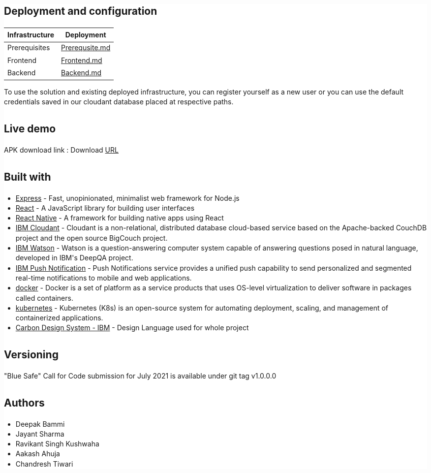
## Deployment and configuration

| Infrastructure             | Deployment |
| ------                     | ------ |
| Prerequisites              | [Prerequsite.md](https://github.com/deepakb2410/CFC-2021/blob/main/Safe_Water_UI/README.md) |
| Frontend                   | [Frontend.md](https://github.com/deepakb2410/CFC-2021/blob/main/Safe_Water_UI/README.md) |
| Backend                    | [Backend.md](https://github.com/deepakb2410/CFC-2021/blob/main/Safe_Water_Server/README.md) |

To use the solution and existing deployed infrastructure, you can register yourself as a new user or you can use the default credentials saved in our cloudant database placed at respective paths.

## Live demo

APK download link : Download [URL](https://github.com/Hackathon-CFC/BlueSafe-CFC2021/blob/main/BlueSafe.apk)

## Built with

* [Express](https://expressjs.com/) - Fast, unopinionated, minimalist web framework for Node.js
* [React](https://reactjs.org/) - A JavaScript library for building user interfaces
* [React Native](https://reactnative.dev/) - A framework for building native apps using React
* [IBM Cloudant](https://www.ibm.com/in-en/cloud/cloudant) - Cloudant is a non-relational, distributed database cloud-based service based on the Apache-backed CouchDB project and the open source BigCouch project.
* [IBM Watson](https://www.ibm.com/in-en/watson) - Watson is a question-answering computer system capable of answering questions posed in natural language, developed in IBM's DeepQA project.
* [IBM Push Notification](https://www.ibm.com/in-en/cloud/push-notifications) - Push Notifications service provides a unified push capability to send personalized and segmented real-time notifications to mobile and web applications.
* [docker](https://www.docker.com/) - Docker is a set of platform as a service products that uses OS-level virtualization to deliver software in packages called containers.
* [kubernetes](https://kubernetes.io/) - Kubernetes (K8s) is an open-source system for automating deployment, scaling, and management of containerized applications.
 * [Carbon Design System - IBM](https://www.carbondesignsystem.com/) - Design Language used for whole project

## Versioning
"Blue Safe" Call for Code submission for July 2021 is available under git tag v1.0.0.0

## Authors

- Deepak Bammi
- Jayant Sharma
- Ravikant Singh Kushwaha
- Aakash Ahuja
- Chandresh Tiwari
